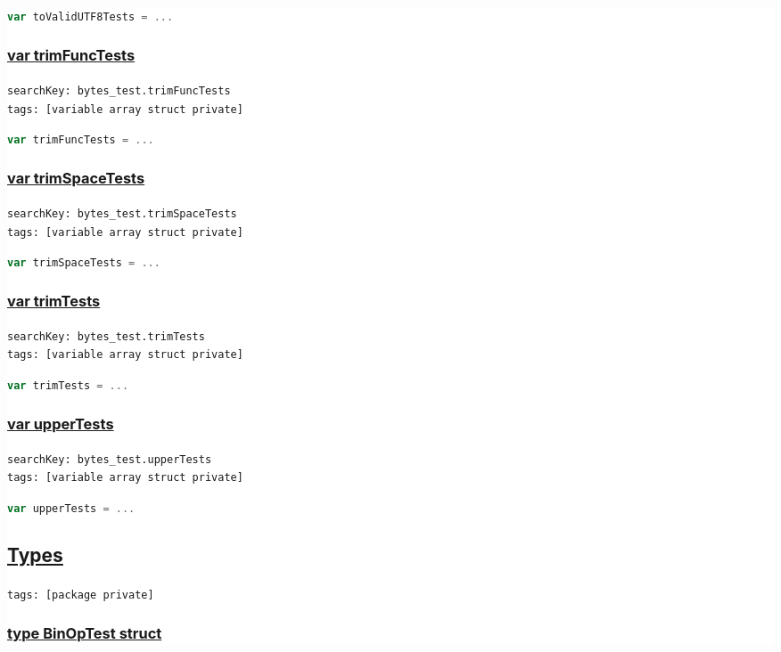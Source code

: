 ```Go
var toValidUTF8Tests = ...
```

### <a id="trimFuncTests" href="#trimFuncTests">var trimFuncTests</a>

```
searchKey: bytes_test.trimFuncTests
tags: [variable array struct private]
```

```Go
var trimFuncTests = ...
```

### <a id="trimSpaceTests" href="#trimSpaceTests">var trimSpaceTests</a>

```
searchKey: bytes_test.trimSpaceTests
tags: [variable array struct private]
```

```Go
var trimSpaceTests = ...
```

### <a id="trimTests" href="#trimTests">var trimTests</a>

```
searchKey: bytes_test.trimTests
tags: [variable array struct private]
```

```Go
var trimTests = ...
```

### <a id="upperTests" href="#upperTests">var upperTests</a>

```
searchKey: bytes_test.upperTests
tags: [variable array struct private]
```

```Go
var upperTests = ...
```

## <a id="type" href="#type">Types</a>

```
tags: [package private]
```

### <a id="BinOpTest" href="#BinOpTest">type BinOpTest struct</a>
